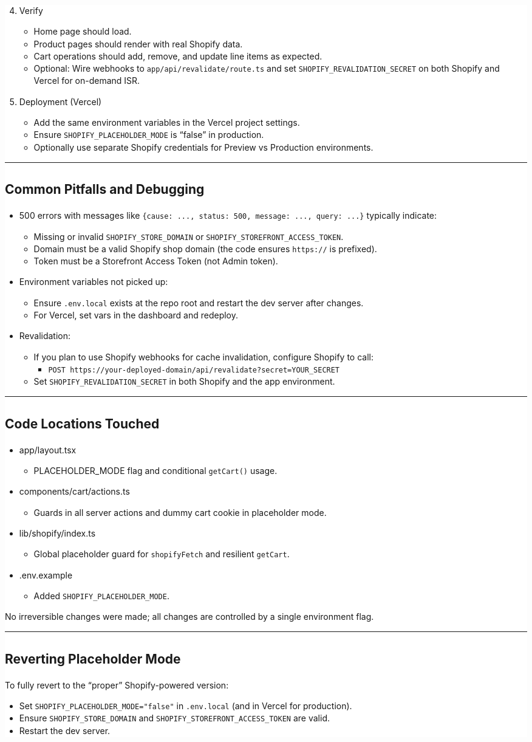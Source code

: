 4) Verify
   - Home page should load.
   - Product pages should render with real Shopify data.
   - Cart operations should add, remove, and update line items as expected.
   - Optional: Wire webhooks to `app/api/revalidate/route.ts` and set `SHOPIFY_REVALIDATION_SECRET` on both Shopify and Vercel for on-demand ISR.

5) Deployment (Vercel)
   - Add the same environment variables in the Vercel project settings.
   - Ensure `SHOPIFY_PLACEHOLDER_MODE` is “false” in production.
   - Optionally use separate Shopify credentials for Preview vs Production environments.

---

## Common Pitfalls and Debugging

- 500 errors with messages like `{cause: ..., status: 500, message: ..., query: ...}` typically indicate:
  - Missing or invalid `SHOPIFY_STORE_DOMAIN` or `SHOPIFY_STOREFRONT_ACCESS_TOKEN`.
  - Domain must be a valid Shopify shop domain (the code ensures `https://` is prefixed).
  - Token must be a Storefront Access Token (not Admin token).

- Environment variables not picked up:
  - Ensure `.env.local` exists at the repo root and restart the dev server after changes.
  - For Vercel, set vars in the dashboard and redeploy.

- Revalidation:
  - If you plan to use Shopify webhooks for cache invalidation, configure Shopify to call:
    - `POST https://your-deployed-domain/api/revalidate?secret=YOUR_SECRET`
  - Set `SHOPIFY_REVALIDATION_SECRET` in both Shopify and the app environment.

---

## Code Locations Touched

- app/layout.tsx
  - PLACEHOLDER_MODE flag and conditional `getCart()` usage.

- components/cart/actions.ts
  - Guards in all server actions and dummy cart cookie in placeholder mode.

- lib/shopify/index.ts
  - Global placeholder guard for `shopifyFetch` and resilient `getCart`.

- .env.example
  - Added `SHOPIFY_PLACEHOLDER_MODE`.

No irreversible changes were made; all changes are controlled by a single environment flag.

---

## Reverting Placeholder Mode

To fully revert to the “proper” Shopify-powered version:
- Set `SHOPIFY_PLACEHOLDER_MODE="false"` in `.env.local` (and in Vercel for production).
- Ensure `SHOPIFY_STORE_DOMAIN` and `SHOPIFY_STOREFRONT_ACCESS_TOKEN` are valid.
- Restart the dev server.
